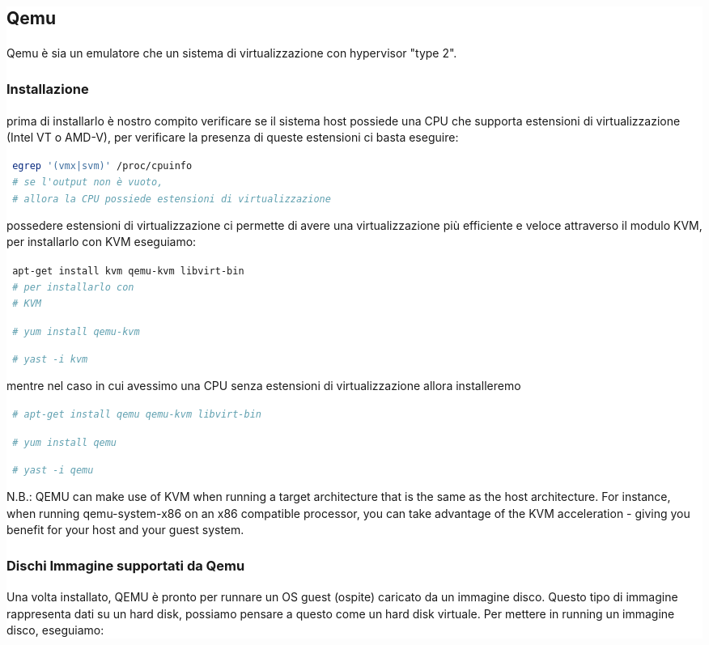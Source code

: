 ## Qemu

Qemu è sia un emulatore che un sistema di virtualizzazione con 
hypervisor "type 2".

### Installazione


prima di installarlo è nostro compito verificare se il sistema 
host possiede una CPU che supporta estensioni di virtualizzazione 
(Intel VT o AMD-V), per verificare la presenza di queste 
estensioni ci basta eseguire:

```sh
 egrep '(vmx|svm)' /proc/cpuinfo 
 # se l'output non è vuoto, 
 # allora la CPU possiede estensioni di virtualizzazione
```
possedere estensioni di virtualizzazione ci permette di avere una 
virtualizzazione più efficiente e veloce attraverso il modulo 
KVM, per installarlo con KVM eseguiamo:

```sh
 apt-get install kvm qemu-kvm libvirt-bin 
 # per installarlo con 
 # KVM
```
```sh
 # yum install qemu-kvm
```
```sh
 # yast -i kvm
```
mentre nel caso in cui avessimo una CPU senza estensioni di 
virtualizzazione allora installeremo

```sh
 # apt-get install qemu qemu-kvm libvirt-bin
```
```sh
 # yum install qemu
```
```sh
 # yast -i qemu
```
N.B.: QEMU can make use of KVM when running a target architecture 
that is the same as the host architecture. For instance, when 
running qemu-system-x86 on an x86 compatible processor, you can 
take advantage of the KVM acceleration - giving you benefit for 
your host and your guest system. 

### Dischi Immagine supportati da Qemu


Una volta installato, QEMU è pronto per runnare un OS guest 
(ospite) caricato da un immagine disco. Questo tipo di immagine 
rappresenta dati su un hard disk, possiamo pensare a questo come 
un hard disk virtuale. Per mettere in running un immagine disco, 
eseguiamo:

